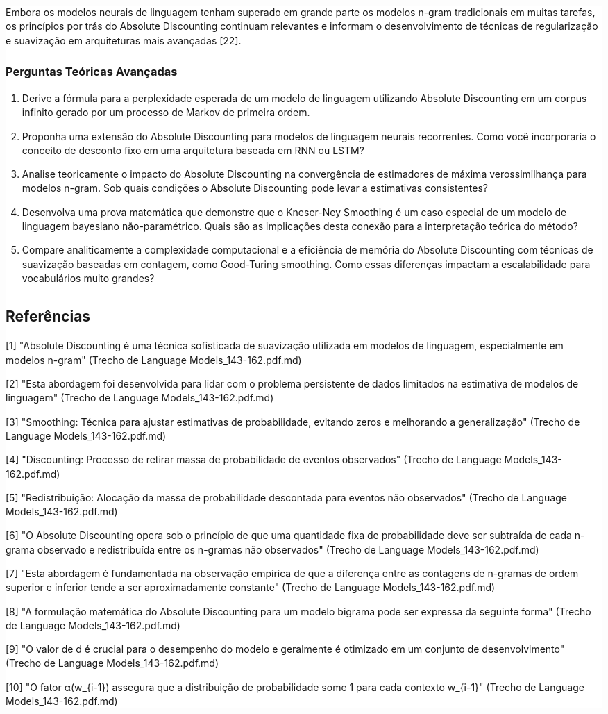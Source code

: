 Embora os modelos neurais de linguagem tenham superado em grande parte os modelos n-gram tradicionais em muitas tarefas, os princípios por trás do Absolute Discounting continuam relevantes e informam o desenvolvimento de técnicas de regularização e suavização em arquiteturas mais avançadas [22].

### Perguntas Teóricas Avançadas

1. Derive a fórmula para a perplexidade esperada de um modelo de linguagem utilizando Absolute Discounting em um corpus infinito gerado por um processo de Markov de primeira ordem.

2. Proponha uma extensão do Absolute Discounting para modelos de linguagem neurais recorrentes. Como você incorporaria o conceito de desconto fixo em uma arquitetura baseada em RNN ou LSTM?

3. Analise teoricamente o impacto do Absolute Discounting na convergência de estimadores de máxima verossimilhança para modelos n-gram. Sob quais condições o Absolute Discounting pode levar a estimativas consistentes?

4. Desenvolva uma prova matemática que demonstre que o Kneser-Ney Smoothing é um caso especial de um modelo de linguagem bayesiano não-paramétrico. Quais são as implicações desta conexão para a interpretação teórica do método?

5. Compare analiticamente a complexidade computacional e a eficiência de memória do Absolute Discounting com técnicas de suavização baseadas em contagem, como Good-Turing smoothing. Como essas diferenças impactam a escalabilidade para vocabulários muito grandes?

## Referências

[1] "Absolute Discounting é uma técnica sofisticada de suavização utilizada em modelos de linguagem, especialmente em modelos n-gram" (Trecho de Language Models_143-162.pdf.md)

[2] "Esta abordagem foi desenvolvida para lidar com o problema persistente de dados limitados na estimativa de modelos de linguagem" (Trecho de Language Models_143-162.pdf.md)

[3] "Smoothing: Técnica para ajustar estimativas de probabilidade, evitando zeros e melhorando a generalização" (Trecho de Language Models_143-162.pdf.md)

[4] "Discounting: Processo de retirar massa de probabilidade de eventos observados" (Trecho de Language Models_143-162.pdf.md)

[5] "Redistribuição: Alocação da massa de probabilidade descontada para eventos não observados" (Trecho de Language Models_143-162.pdf.md)

[6] "O Absolute Discounting opera sob o princípio de que uma quantidade fixa de probabilidade deve ser subtraída de cada n-grama observado e redistribuída entre os n-gramas não observados" (Trecho de Language Models_143-162.pdf.md)

[7] "Esta abordagem é fundamentada na observação empírica de que a diferença entre as contagens de n-gramas de ordem superior e inferior tende a ser aproximadamente constante" (Trecho de Language Models_143-162.pdf.md)

[8] "A formulação matemática do Absolute Discounting para um modelo bigrama pode ser expressa da seguinte forma" (Trecho de Language Models_143-162.pdf.md)

[9] "O valor de d é crucial para o desempenho do modelo e geralmente é otimizado em um conjunto de desenvolvimento" (Trecho de Language Models_143-162.pdf.md)

[10] "O fator α(w_{i-1}) assegura que a distribuição de probabilidade some 1 para cada contexto w_{i-1}" (Trecho de Language Models_143-162.pdf.md)
